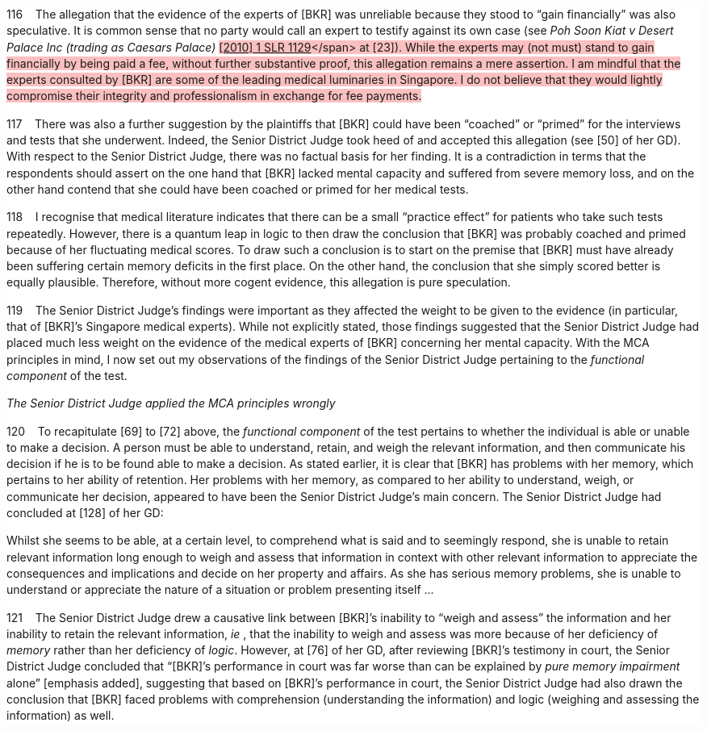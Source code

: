 116    The allegation that the evidence of the experts of [BKR] was unreliable because they stood to “gain financially” was also speculative. It is common sense that no party would call an expert to testify against its own case (see _Poh Soon Kiat v Desert Palace Inc (trading as Caesars Palace)_ <span style="background-color: #FAC0C0" class="citation">[[2010] 1 SLR 1129]("https://www.open.gov.sg")</span> at [23]). While the experts may (not must) stand to gain financially by being paid a fee, without further substantive proof, this allegation remains a mere assertion. I am mindful that the experts consulted by [BKR] are some of the leading medical luminaries in Singapore. I do not believe that they would lightly compromise their integrity and professionalism in exchange for fee payments. 

117    There was also a further suggestion by the plaintiffs that [BKR] could have been “coached” or “primed” for the interviews and tests that she underwent. Indeed, the Senior District Judge took heed of and accepted this allegation (see [50] of her GD). With respect to the Senior District Judge, there was no factual basis for her finding. It is a contradiction in terms that the respondents should assert on the one hand that [BKR] lacked mental capacity and suffered from severe memory loss, and on the other hand contend that she could have been coached or primed for her medical tests. 

118    I recognise that medical literature indicates that there can be a small “practice effect” for patients who take such tests repeatedly. However, there is a quantum leap in logic to then draw the conclusion that [BKR] was probably coached and primed because of her fluctuating medical scores. To draw such a conclusion is to start on the premise that [BKR] must have already been suffering certain memory deficits in the first place. On the other hand, the conclusion that she simply scored better is equally plausible. Therefore, without more cogent evidence, this allegation is pure speculation. 

119    The Senior District Judge’s findings were important as they affected the weight to be given to the evidence (in particular, that of [BKR]’s Singapore medical experts). While not explicitly stated, those findings suggested that the Senior District Judge had placed much less weight on the evidence of the medical experts of [BKR] concerning her mental capacity. With the MCA principles in mind, I now set out my observations of the findings of the Senior District Judge pertaining to the _functional component_ of the test. 

_The Senior District Judge applied the MCA principles wrongly_ 

120    To recapitulate [69] to [72] above, the _functional component_ of the test pertains to whether the individual is able or unable to make a decision. A person must be able to understand, retain, and weigh the relevant information, and then communicate his decision if he is to be found able to make a decision. As stated earlier, it is clear that [BKR] has problems with her memory, which pertains to her ability of retention. Her problems with her memory, as compared to her ability to understand, weigh, or communicate her decision, appeared to have been the Senior District Judge’s main concern. The Senior District Judge had concluded at [128] of her GD: 


 Whilst she seems to be able, at a certain level, to comprehend what is said and to seemingly respond, she is unable to retain relevant information long enough to weigh and assess that information in context with other relevant information to appreciate the consequences and implications and decide on her property and affairs. As she has serious memory problems, she is unable to understand or appreciate the nature of a situation or problem presenting itself ... 

121    The Senior District Judge drew a causative link between [BKR]’s inability to “weigh and assess” the information and her inability to retain the relevant information, _ie_ , that the inability to weigh and assess was more because of her deficiency of _memory_ rather than her deficiency of _logic_. However, at [76] of her GD, after reviewing [BKR]’s testimony in court, the Senior District Judge concluded that “[BKR]’s performance in court was far worse than can be explained by _pure memory impairment_ alone” [emphasis added], suggesting that based on [BKR]’s performance in court, the Senior District Judge had also drawn the conclusion that [BKR] faced problems with comprehension (understanding the information) and logic (weighing and assessing the information) as well. 
